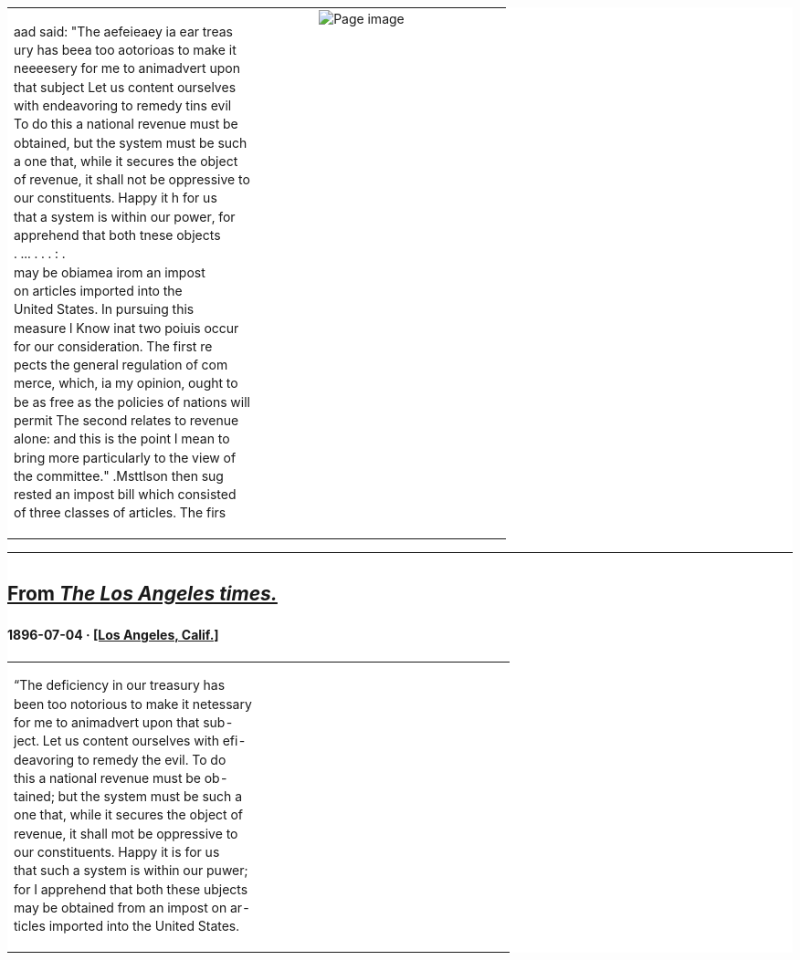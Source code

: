 <table style="width: 100%;"><tr><td style="width: 50%">

  
aad said: &quot;The aefeieaey ia ear treas­  
ury has beea too aotorioas to make it  
neeeesery for me to animadvert upon  
that subject Let us content ourselves  
with endeavoring to remedy tins evil  
To do this a national revenue must be  
obtained, but the system must be such  
a one that, while it secures the object  
of revenue, it shall not be oppressive to  
our constituents. Happy it h for us  
that a system is within our power, for  
apprehend that both tnese objects  
. ... . . . : .  
may be obiamea irom an impost  
on articles imported into the  
United States. In pursuing this  
measure l Know inat two poiuis occur  
for our consideration. The first re­  
pects the general regulation of com­  
merce, which, ia my opinion, ought to  
be as free as the policies of nations will  
permit The second relates to revenue  
alone: and this is the point I mean to  
bring more particularly to the view of  
the committee.&quot; .Msttlson then sug  
rested an impost bill which consisted  
of three classes of articles. The firs
</td><td style="width: 50%; max-height: 75%; margin: auto; display: block;">
<img alt="Page image" src="https://tile.loc.gov/image-services/iiif/service:ndnp:in:batch_in_abraham_ver02:data:sn84023963:00200295912:1891082101:1107/pct:45.47716367513773,48.97325692454632,13.986138261951305,13.335721107927412/!600,600/0/default.jpg"/>
</td>
</tr></table>

---

## [From _The Los Angeles times._](https://archive.org/details/sim_los-angeles-times_the-los-angeles-times_1896-07-04/page/n12/mode/1up?view=theater)

#### 1896-07-04 &middot; [[Los Angeles, Calif.]](http://dbpedia.org/resource/Los_Angeles)

<table style="width: 100%;"><tr><td style="width: 50%">

  
  
“The deficiency in our treasury has  
been too notorious to make it netessary  
for me to animadvert upon that sub-  
ject. Let us content ourselves with efi-  
deavoring to remedy the evil. To do  
this a national revenue must be ob-  
tained; but the system must be such a  
one that, while it secures the object of  
revenue, it shall mot be oppressive to  
our constituents. Happy it is for us  
that such a system is within our puwer;  
for I apprehend that both these ubjects  
may be obtained from an impost on ar-  
ticles imported into the United States.  
  
